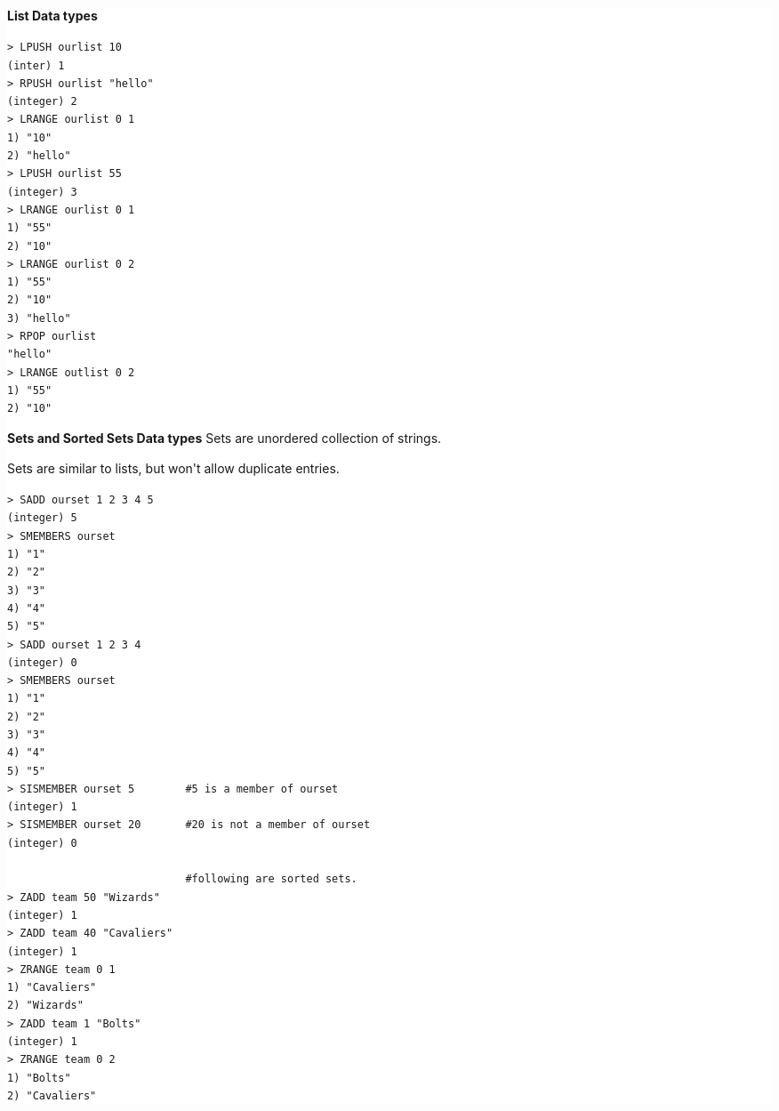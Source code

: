 **List Data types**
```redis
> LPUSH ourlist 10
(inter) 1
> RPUSH ourlist "hello"
(integer) 2
> LRANGE ourlist 0 1
1) "10"
2) "hello"
> LPUSH ourlist 55
(integer) 3
> LRANGE ourlist 0 1
1) "55"
2) "10"
> LRANGE ourlist 0 2
1) "55"
2) "10"
3) "hello"
> RPOP ourlist
"hello"
> LRANGE outlist 0 2
1) "55"
2) "10"
```

**Sets and Sorted Sets Data types**
Sets are unordered collection of strings.

Sets are similar to lists, but won't allow duplicate entries.

```redis
> SADD ourset 1 2 3 4 5
(integer) 5
> SMEMBERS ourset
1) "1"
2) "2"
3) "3"
4) "4"
5) "5"
> SADD ourset 1 2 3 4
(integer) 0
> SMEMBERS ourset
1) "1"
2) "2"
3) "3"
4) "4"
5) "5"
> SISMEMBER ourset 5        #5 is a member of ourset
(integer) 1
> SISMEMBER ourset 20       #20 is not a member of ourset
(integer) 0

                            #following are sorted sets.
> ZADD team 50 "Wizards"
(integer) 1
> ZADD team 40 "Cavaliers"
(integer) 1
> ZRANGE team 0 1
1) "Cavaliers"
2) "Wizards"
> ZADD team 1 "Bolts"
(integer) 1
> ZRANGE team 0 2
1) "Bolts"
2) "Cavaliers"
```